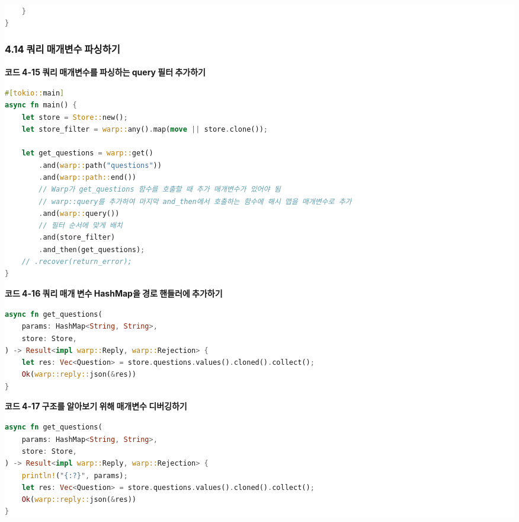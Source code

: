 ```rust
    }
}
```


### 4.14 쿼리 매개변수 파싱하기


**코드 4-15 쿼리 매개변수를 파싱하는 query 필터 추가하기**

```rust
#[tokio::main]
async fn main() {
    let store = Store::new();
    let store_filter = warp::any().map(move || store.clone());

    let get_questions = warp::get()
        .and(warp::path("questions"))
        .and(warp::path::end())
        // Warp가 get_questions 함수를 호출할 때 추가 매개변수가 있어야 됨
        // warp::query를 추가하여 마지막 and_then에서 호출하는 함수에 해시 맵을 매개변수로 추가
        .and(warp::query())
        // 필터 순서에 맞게 배치
        .and(store_filter)
        .and_then(get_questions);
    // .recover(return_error);
}
```


**코드 4-16 쿼리 매개 변수 HashMap을 경로 핸들러에 추가하기**

```rust
async fn get_questions(
    params: HashMap<String, String>,
    store: Store,
) -> Result<impl warp::Reply, warp::Rejection> {
    let res: Vec<Question> = store.questions.values().cloned().collect();
    Ok(warp::reply::json(&res))
}
```


**코드 4-17 구조를 알아보기 위해 매개변수 디버깅하기**

```rust
async fn get_questions(
    params: HashMap<String, String>,
    store: Store,
) -> Result<impl warp::Reply, warp::Rejection> {
    println!("{:?}", params);
    let res: Vec<Question> = store.questions.values().cloned().collect();
    Ok(warp::reply::json(&res))
}
```

